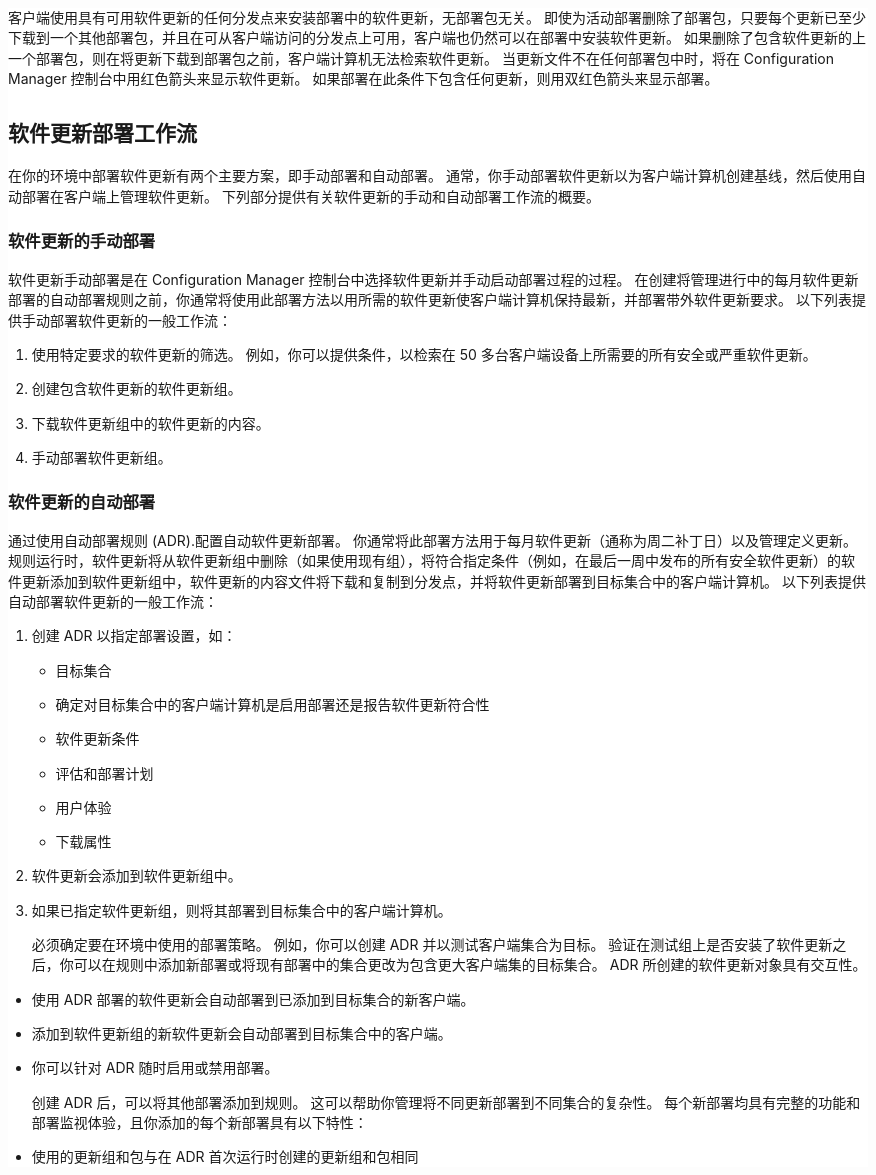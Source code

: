  客户端使用具有可用软件更新的任何分发点来安装部署中的软件更新，无部署包无关。 即使为活动部署删除了部署包，只要每个更新已至少下载到一个其他部署包，并且在可从客户端访问的分发点上可用，客户端也仍然可以在部署中安装软件更新。 如果删除了包含软件更新的上一个部署包，则在将更新下载到部署包之前，客户端计算机无法检索软件更新。 当更新文件不在任何部署包中时，将在 Configuration Manager 控制台中用红色箭头来显示软件更新。 如果部署在此条件下包含任何更新，则用双红色箭头来显示部署。  

##  <a name="software-update-deployment-workflows"></a><a name="BKMK_DeploymentWorkflows"></a> 软件更新部署工作流  
 在你的环境中部署软件更新有两个主要方案，即手动部署和自动部署。 通常，你手动部署软件更新以为客户端计算机创建基线，然后使用自动部署在客户端上管理软件更新。 下列部分提供有关软件更新的手动和自动部署工作流的概要。  

###  <a name="manual-deployment-of-software-updates"></a><a name="BKMK_ManualDeployment"></a> 软件更新的手动部署  
 软件更新手动部署是在 Configuration Manager 控制台中选择软件更新并手动启动部署过程的过程。 在创建将管理进行中的每月软件更新部署的自动部署规则之前，你通常将使用此部署方法以用所需的软件更新使客户端计算机保持最新，并部署带外软件更新要求。 以下列表提供手动部署软件更新的一般工作流：  

1.  使用特定要求的软件更新的筛选。 例如，你可以提供条件，以检索在 50 多台客户端设备上所需要的所有安全或严重软件更新。  

2.  创建包含软件更新的软件更新组。  

3.  下载软件更新组中的软件更新的内容。  

4.  手动部署软件更新组。  

###  <a name="automatic-deployment-of-software-updates"></a><a name="BKMK_AutomaticDeployment"></a> 软件更新的自动部署  
 通过使用自动部署规则 (ADR).配置自动软件更新部署。 你通常将此部署方法用于每月软件更新（通称为周二补丁日）以及管理定义更新。 规则运行时，软件更新将从软件更新组中删除（如果使用现有组），将符合指定条件（例如，在最后一周中发布的所有安全软件更新）的软件更新添加到软件更新组中，软件更新的内容文件将下载和复制到分发点，并将软件更新部署到目标集合中的客户端计算机。 以下列表提供自动部署软件更新的一般工作流：  

1. 创建 ADR 以指定部署设置，如：  

   -   目标集合  

   -   确定对目标集合中的客户端计算机是启用部署还是报告软件更新符合性  

   -   软件更新条件  

   -   评估和部署计划  

   -   用户体验  

   -   下载属性  

2. 软件更新会添加到软件更新组中。  

3. 如果已指定软件更新组，则将其部署到目标集合中的客户端计算机。  

   必须确定要在环境中使用的部署策略。 例如，你可以创建 ADR 并以测试客户端集合为目标。 验证在测试组上是否安装了软件更新之后，你可以在规则中添加新部署或将现有部署中的集合更改为包含更大客户端集的目标集合。 ADR 所创建的软件更新对象具有交互性。  

- 使用 ADR 部署的软件更新会自动部署到已添加到目标集合的新客户端。  

- 添加到软件更新组的新软件更新会自动部署到目标集合中的客户端。  

- 你可以针对 ADR 随时启用或禁用部署。  

  创建 ADR 后，可以将其他部署添加到规则。 这可以帮助你管理将不同更新部署到不同集合的复杂性。 每个新部署均具有完整的功能和部署监视体验，且你添加的每个新部署具有以下特性：  

- 使用的更新组和包与在 ADR 首次运行时创建的更新组和包相同  
